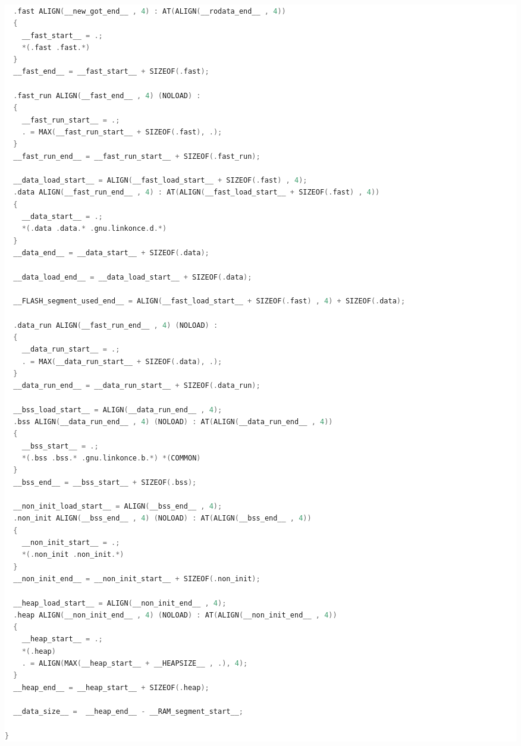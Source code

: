```c
  .fast ALIGN(__new_got_end__ , 4) : AT(ALIGN(__rodata_end__ , 4))
  {
    __fast_start__ = .;
    *(.fast .fast.*)
  }
  __fast_end__ = __fast_start__ + SIZEOF(.fast);

  .fast_run ALIGN(__fast_end__ , 4) (NOLOAD) :
  {
    __fast_run_start__ = .;
    . = MAX(__fast_run_start__ + SIZEOF(.fast), .);
  }
  __fast_run_end__ = __fast_run_start__ + SIZEOF(.fast_run);

  __data_load_start__ = ALIGN(__fast_load_start__ + SIZEOF(.fast) , 4);
  .data ALIGN(__fast_run_end__ , 4) : AT(ALIGN(__fast_load_start__ + SIZEOF(.fast) , 4))
  {
    __data_start__ = .;
    *(.data .data.* .gnu.linkonce.d.*)
  }
  __data_end__ = __data_start__ + SIZEOF(.data);

  __data_load_end__ = __data_load_start__ + SIZEOF(.data);

  __FLASH_segment_used_end__ = ALIGN(__fast_load_start__ + SIZEOF(.fast) , 4) + SIZEOF(.data);

  .data_run ALIGN(__fast_run_end__ , 4) (NOLOAD) :
  {
    __data_run_start__ = .;
    . = MAX(__data_run_start__ + SIZEOF(.data), .);
  }
  __data_run_end__ = __data_run_start__ + SIZEOF(.data_run);

  __bss_load_start__ = ALIGN(__data_run_end__ , 4);
  .bss ALIGN(__data_run_end__ , 4) (NOLOAD) : AT(ALIGN(__data_run_end__ , 4))
  {
    __bss_start__ = .;
    *(.bss .bss.* .gnu.linkonce.b.*) *(COMMON)
  }
  __bss_end__ = __bss_start__ + SIZEOF(.bss);

  __non_init_load_start__ = ALIGN(__bss_end__ , 4);
  .non_init ALIGN(__bss_end__ , 4) (NOLOAD) : AT(ALIGN(__bss_end__ , 4))
  {
    __non_init_start__ = .;
    *(.non_init .non_init.*)
  }
  __non_init_end__ = __non_init_start__ + SIZEOF(.non_init);

  __heap_load_start__ = ALIGN(__non_init_end__ , 4);
  .heap ALIGN(__non_init_end__ , 4) (NOLOAD) : AT(ALIGN(__non_init_end__ , 4))
  {
    __heap_start__ = .;
    *(.heap)
    . = ALIGN(MAX(__heap_start__ + __HEAPSIZE__ , .), 4);
  }
  __heap_end__ = __heap_start__ + SIZEOF(.heap);

  __data_size__ =  __heap_end__ - __RAM_segment_start__;

}
```
